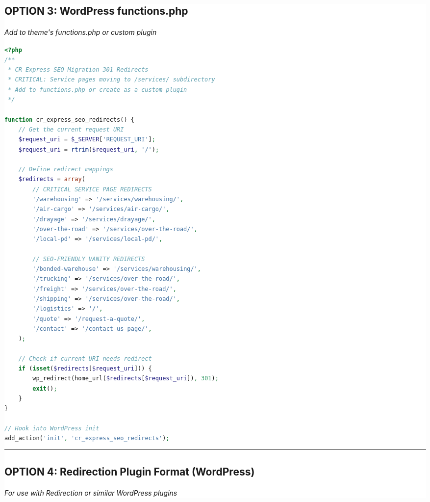 
## OPTION 3: WordPress functions.php
*Add to theme's functions.php or custom plugin*

```php
<?php
/**
 * CR Express SEO Migration 301 Redirects
 * CRITICAL: Service pages moving to /services/ subdirectory
 * Add to functions.php or create as a custom plugin
 */

function cr_express_seo_redirects() {
    // Get the current request URI
    $request_uri = $_SERVER['REQUEST_URI'];
    $request_uri = rtrim($request_uri, '/');

    // Define redirect mappings
    $redirects = array(
        // CRITICAL SERVICE PAGE REDIRECTS
        '/warehousing' => '/services/warehousing/',
        '/air-cargo' => '/services/air-cargo/',
        '/drayage' => '/services/drayage/',
        '/over-the-road' => '/services/over-the-road/',
        '/local-pd' => '/services/local-pd/',

        // SEO-FRIENDLY VANITY REDIRECTS
        '/bonded-warehouse' => '/services/warehousing/',
        '/trucking' => '/services/over-the-road/',
        '/freight' => '/services/over-the-road/',
        '/shipping' => '/services/over-the-road/',
        '/logistics' => '/',
        '/quote' => '/request-a-quote/',
        '/contact' => '/contact-us-page/',
    );

    // Check if current URI needs redirect
    if (isset($redirects[$request_uri])) {
        wp_redirect(home_url($redirects[$request_uri]), 301);
        exit();
    }
}

// Hook into WordPress init
add_action('init', 'cr_express_seo_redirects');
```

---

## OPTION 4: Redirection Plugin Format (WordPress)
*For use with Redirection or similar WordPress plugins*
